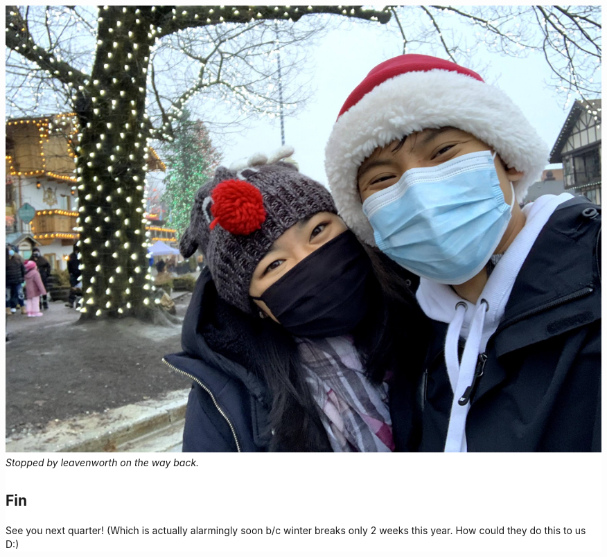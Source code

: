 ![image](/images/postImages/2020-12-27/41.jpg)
*Stopped by leavenworth on the way back.*

## Fin
See you next quarter! (Which is actually alarmingly soon b/c winter breaks only 2 weeks this year. How could they do this to us D:)